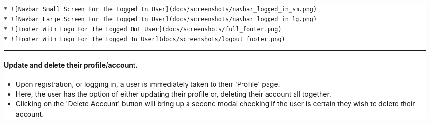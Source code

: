     * ![Navbar Small Screen For The Logged In User](docs/screenshots/navbar_logged_in_sm.png)
    * ![Navbar Large Screen For The Logged In User](docs/screenshots/navbar_logged_in_lg.png)
    * ![Footer With Logo For The Logged Out User](docs/screenshots/full_footer.png)
    * ![Footer With Logo For The Logged In User](docs/screenshots/logout_footer.png)

---

#### **Update and delete their profile/account.**

* Upon registration, or logging in, a user is immediately taken to their 'Profile' page.
* Here, the user has the option of either updating their profile or, deleting their account all together.
* Clicking on the 'Delete Account' button will bring up a second modal checking if the user is certain they wish to delete their account.